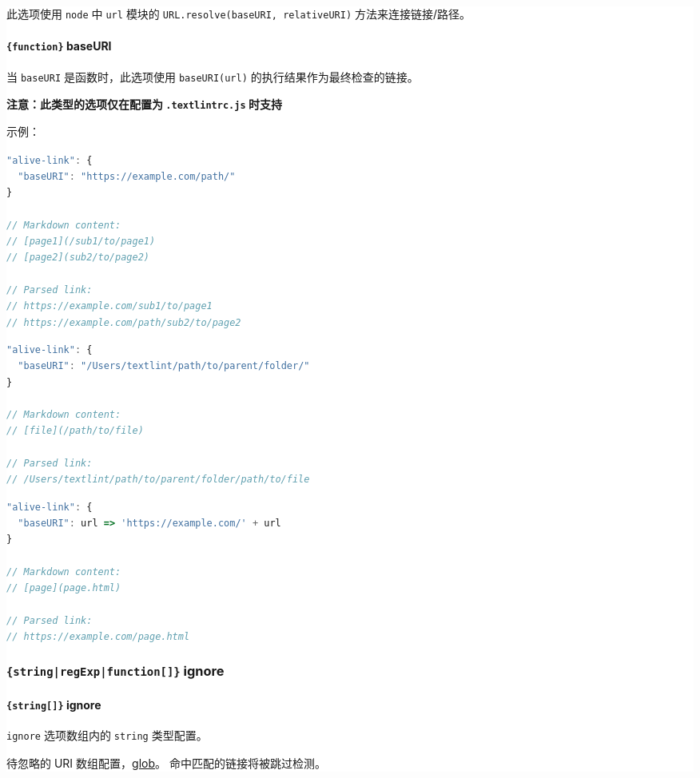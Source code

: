 此选项使用 `node` 中 `url` 模块的 `URL.resolve(baseURI, relativeURI)` 方法来连接链接/路径。

#### `{function}` baseURI

当 `baseURI` 是函数时，此选项使用 `baseURI(url)` 的执行结果作为最终检查的链接。

**注意：此类型的选项仅在配置为 `.textlintrc.js` 时支持**

示例：

```js
"alive-link": {
  "baseURI": "https://example.com/path/"
}

// Markdown content:
// [page1](/sub1/to/page1)
// [page2](sub2/to/page2)

// Parsed link:
// https://example.com/sub1/to/page1
// https://example.com/path/sub2/to/page2
```

```js
"alive-link": {
  "baseURI": "/Users/textlint/path/to/parent/folder/"
}

// Markdown content:
// [file](/path/to/file)

// Parsed link:
// /Users/textlint/path/to/parent/folder/path/to/file
```

```js
"alive-link": {
  "baseURI": url => 'https://example.com/' + url
}

// Markdown content:
// [page](page.html)

// Parsed link:
// https://example.com/page.html
```

### `{string|regExp|function[]}` ignore

#### `{string[]}` ignore

`ignore` 选项数组内的 `string` 类型配置。

待忽略的 URI 数组配置，[glob](https://github.com/isaacs/node-glob "glob")。 命中匹配的链接将被跳过检测。
